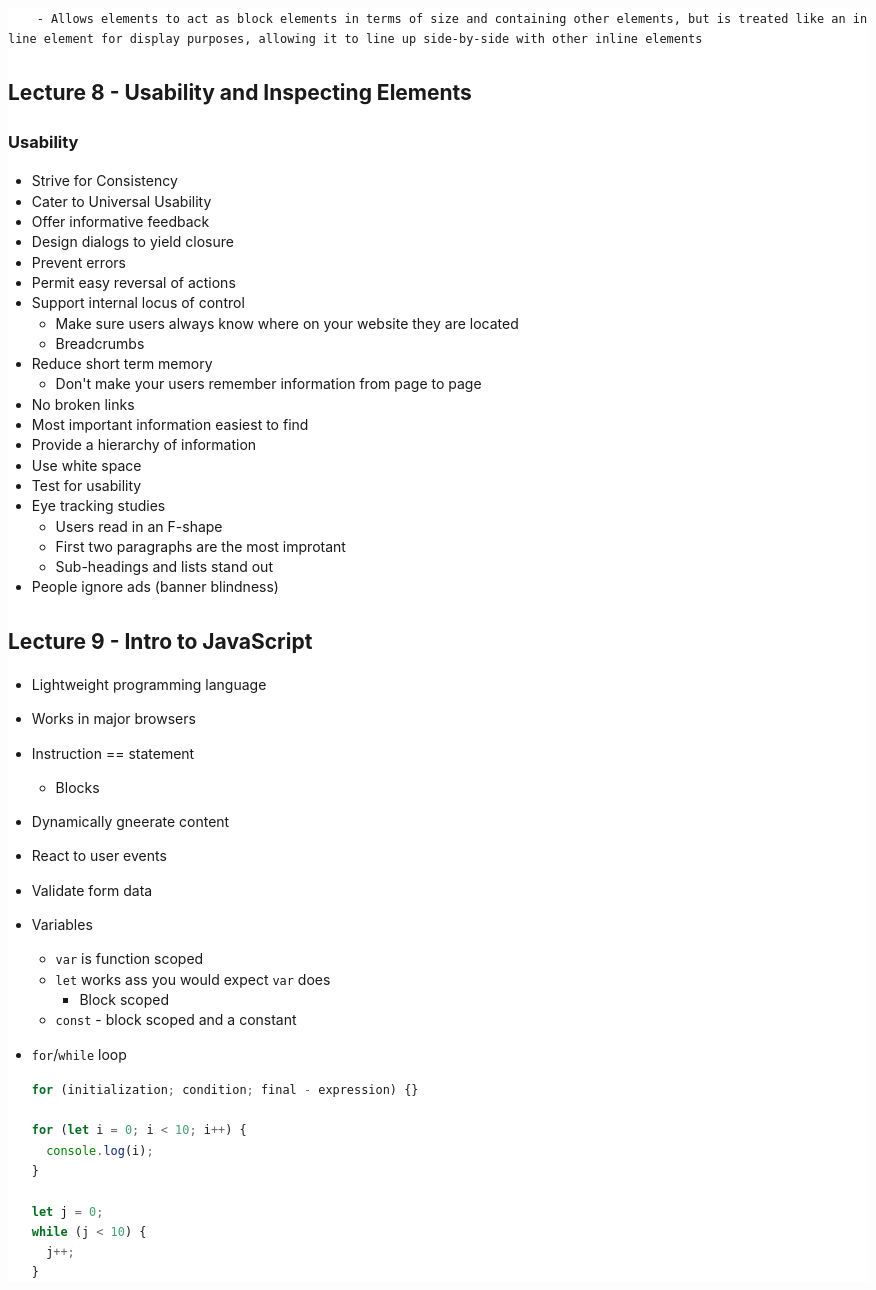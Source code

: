         - Allows elements to act as block elements in terms of size and containing other elements, but is treated like an inline element for display purposes, allowing it to line up side-by-side with other inline elements

## Lecture 8 - Usability and Inspecting Elements

### Usability

- Strive for Consistency
- Cater to Universal Usability
- Offer informative feedback
- Design dialogs to yield closure
- Prevent errors
- Permit easy reversal of actions
- Support internal locus of control
  - Make sure users always know where on your website they are located
  - Breadcrumbs
- Reduce short term memory
  - Don't make your users remember information from page to page
- No broken links
- Most important information easiest to find
- Provide a hierarchy of information
- Use white space
- Test for usability
- Eye tracking studies
  - Users read in an F-shape
  - First two paragraphs are the most improtant
  - Sub-headings and lists stand out
- People ignore ads (banner blindness)

## Lecture 9 - Intro to JavaScript

- Lightweight programming language
- Works in major browsers
- Instruction == statement
  - Blocks
- Dynamically gneerate content
- React to user events
- Validate form data
- Variables
  - `var` is function scoped
  - `let` works ass you would expect `var` does
    - Block scoped
  - `const` - block scoped and a constant
- `for`/`while` loop

  ```javascript
  for (initialization; condition; final - expression) {}

  for (let i = 0; i < 10; i++) {
    console.log(i);
  }

  let j = 0;
  while (j < 10) {
    j++;
  }
  ```
